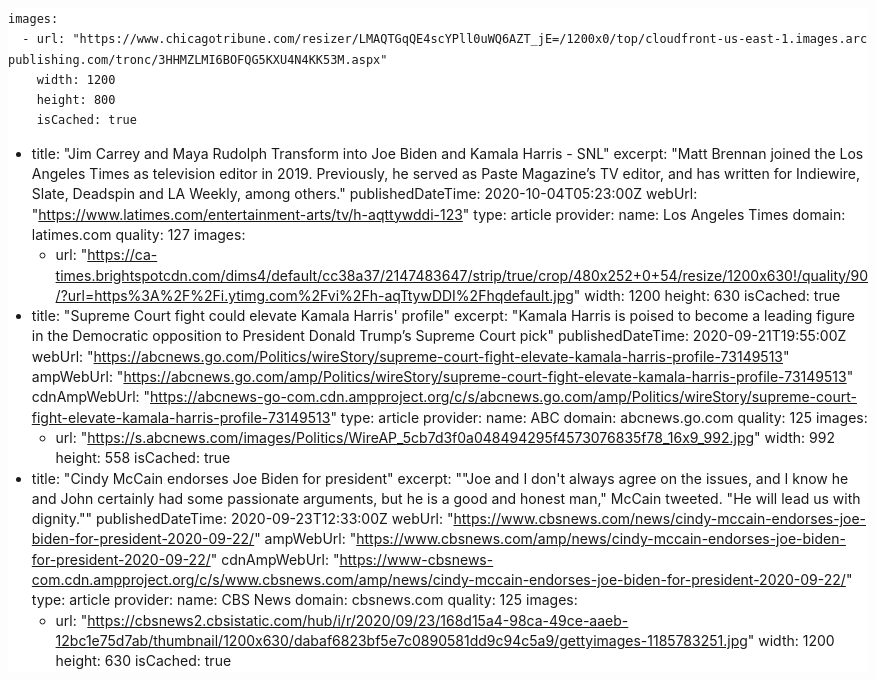    images:
      - url: "https://www.chicagotribune.com/resizer/LMAQTGqQE4scYPll0uWQ6AZT_jE=/1200x0/top/cloudfront-us-east-1.images.arcpublishing.com/tronc/3HHMZLMI6BOFQG5KXU4N4KK53M.aspx"
        width: 1200
        height: 800
        isCached: true
  - title: "Jim Carrey and Maya Rudolph Transform into Joe Biden and Kamala Harris - SNL"
    excerpt: "Matt Brennan joined the Los Angeles Times as television editor in 2019. Previously, he served as Paste Magazine’s TV editor, and has written for Indiewire, Slate, Deadspin and LA Weekly, among others."
    publishedDateTime: 2020-10-04T05:23:00Z
    webUrl: "https://www.latimes.com/entertainment-arts/tv/h-aqttywddi-123"
    type: article
    provider:
      name: Los Angeles Times
      domain: latimes.com
    quality: 127
    images:
      - url: "https://ca-times.brightspotcdn.com/dims4/default/cc38a37/2147483647/strip/true/crop/480x252+0+54/resize/1200x630!/quality/90/?url=https%3A%2F%2Fi.ytimg.com%2Fvi%2Fh-aqTtywDDI%2Fhqdefault.jpg"
        width: 1200
        height: 630
        isCached: true
  - title: "Supreme Court fight could elevate Kamala Harris' profile"
    excerpt: "Kamala Harris is poised to become a leading figure in the Democratic opposition to President Donald Trump’s Supreme Court pick"
    publishedDateTime: 2020-09-21T19:55:00Z
    webUrl: "https://abcnews.go.com/Politics/wireStory/supreme-court-fight-elevate-kamala-harris-profile-73149513"
    ampWebUrl: "https://abcnews.go.com/amp/Politics/wireStory/supreme-court-fight-elevate-kamala-harris-profile-73149513"
    cdnAmpWebUrl: "https://abcnews-go-com.cdn.ampproject.org/c/s/abcnews.go.com/amp/Politics/wireStory/supreme-court-fight-elevate-kamala-harris-profile-73149513"
    type: article
    provider:
      name: ABC
      domain: abcnews.go.com
    quality: 125
    images:
      - url: "https://s.abcnews.com/images/Politics/WireAP_5cb7d3f0a048494295f4573076835f78_16x9_992.jpg"
        width: 992
        height: 558
        isCached: true
  - title: "Cindy McCain endorses Joe Biden for president"
    excerpt: "\"Joe and I don't always agree on the issues, and I know he and John certainly had some passionate arguments, but he is a good and honest man,\" McCain tweeted. \"He will lead us with dignity.\""
    publishedDateTime: 2020-09-23T12:33:00Z
    webUrl: "https://www.cbsnews.com/news/cindy-mccain-endorses-joe-biden-for-president-2020-09-22/"
    ampWebUrl: "https://www.cbsnews.com/amp/news/cindy-mccain-endorses-joe-biden-for-president-2020-09-22/"
    cdnAmpWebUrl: "https://www-cbsnews-com.cdn.ampproject.org/c/s/www.cbsnews.com/amp/news/cindy-mccain-endorses-joe-biden-for-president-2020-09-22/"
    type: article
    provider:
      name: CBS News
      domain: cbsnews.com
    quality: 125
    images:
      - url: "https://cbsnews2.cbsistatic.com/hub/i/r/2020/09/23/168d15a4-98ca-49ce-aaeb-12bc1e75d7ab/thumbnail/1200x630/dabaf6823bf5e7c0890581dd9c94c5a9/gettyimages-1185783251.jpg"
        width: 1200
        height: 630
        isCached: true